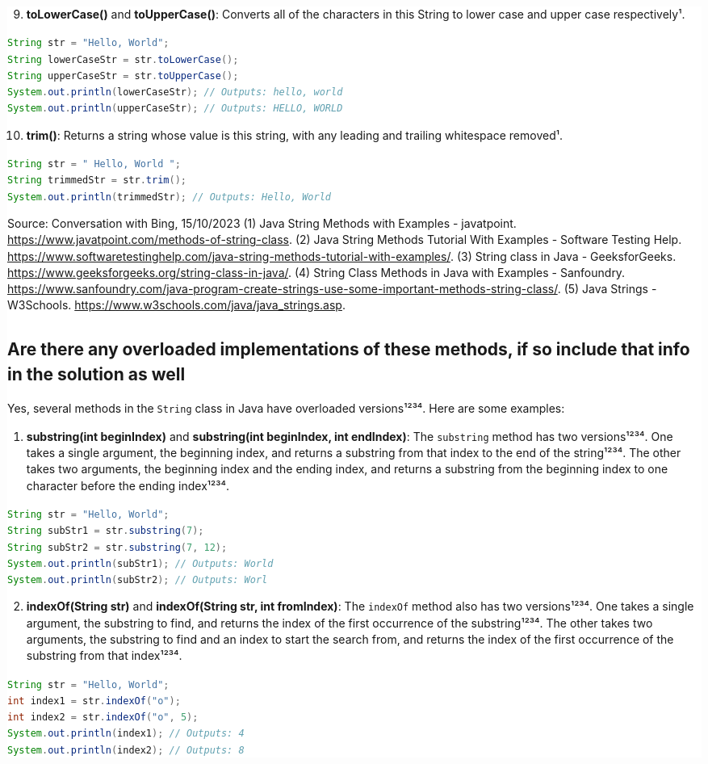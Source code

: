 9. **toLowerCase()** and **toUpperCase()**: Converts all of the characters in this String to lower case and upper case respectively¹.
```java
String str = "Hello, World";
String lowerCaseStr = str.toLowerCase();
String upperCaseStr = str.toUpperCase();
System.out.println(lowerCaseStr); // Outputs: hello, world
System.out.println(upperCaseStr); // Outputs: HELLO, WORLD
```

10. **trim()**: Returns a string whose value is this string, with any leading and trailing whitespace removed¹.
```java
String str = " Hello, World ";
String trimmedStr = str.trim();
System.out.println(trimmedStr); // Outputs: Hello, World
```

Source: Conversation with Bing, 15/10/2023
(1) Java String Methods with Examples - javatpoint. https://www.javatpoint.com/methods-of-string-class.
(2) Java String Methods Tutorial With Examples - Software Testing Help. https://www.softwaretestinghelp.com/java-string-methods-tutorial-with-examples/.
(3) String class in Java - GeeksforGeeks. https://www.geeksforgeeks.org/string-class-in-java/.
(4) String Class Methods in Java with Examples - Sanfoundry. https://www.sanfoundry.com/java-program-create-strings-use-some-important-methods-string-class/.
(5) Java Strings - W3Schools. https://www.w3schools.com/java/java_strings.asp.


## Are there any overloaded implementations of these methods, if so include that info in the solution as well

Yes, several methods in the `String` class in Java have overloaded versions¹²³⁴. Here are some examples:

1. **substring(int beginIndex)** and **substring(int beginIndex, int endIndex)**: The `substring` method has two versions¹²³⁴. One takes a single argument, the beginning index, and returns a substring from that index to the end of the string¹²³⁴. The other takes two arguments, the beginning index and the ending index, and returns a substring from the beginning index to one character before the ending index¹²³⁴.
```java
String str = "Hello, World";
String subStr1 = str.substring(7);
String subStr2 = str.substring(7, 12);
System.out.println(subStr1); // Outputs: World
System.out.println(subStr2); // Outputs: Worl
```

2. **indexOf(String str)** and **indexOf(String str, int fromIndex)**: The `indexOf` method also has two versions¹²³⁴. One takes a single argument, the substring to find, and returns the index of the first occurrence of the substring¹²³⁴. The other takes two arguments, the substring to find and an index to start the search from, and returns the index of the first occurrence of the substring from that index¹²³⁴.
```java
String str = "Hello, World";
int index1 = str.indexOf("o");
int index2 = str.indexOf("o", 5);
System.out.println(index1); // Outputs: 4
System.out.println(index2); // Outputs: 8
```
